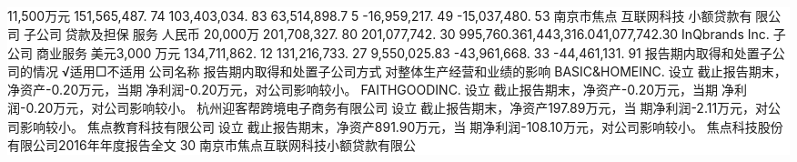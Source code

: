 11,500万元
151,565,487.
74
103,403,034.
83
63,514,898.7
5
-16,959,217.
49
-15,037,480.
53
南京市焦点
互联网科技
小额贷款有
限公司
子公司
贷款及担保
服务
人民币
20,000万
201,708,327.
80
201,077,742.
30
995,760.361,443,316.041,077,742.30
InQbrands
Inc.
子公司
商业服务
美元3,000
万元
134,711,862.
12
131,216,733.
27
9,550,025.83
-43,961,668.
33
-44,461,131.
91
报告期内取得和处置子公司的情况
√适用□不适用
公司名称
报告期内取得和处置子公司方式
对整体生产经营和业绩的影响
BASIC&HOMEINC.
设立
截止报告期末，净资产-0.20万元，当期
净利润-0.20万元，对公司影响较小。
FAITHGOODINC.
设立
截止报告期末，净资产-0.20万元，当期
净利润-0.20万元，对公司影响较小。
杭州迎客帮跨境电子商务有限公司
设立
截止报告期末，净资产197.89万元，当
期净利润-2.11万元，对公司影响较小。
焦点教育科技有限公司
设立
截止报告期末，净资产891.90万元，当
期净利润-108.10万元，对公司影响较小。
焦点科技股份有限公司2016年年度报告全文
30
南京市焦点互联网科技小额贷款有限公